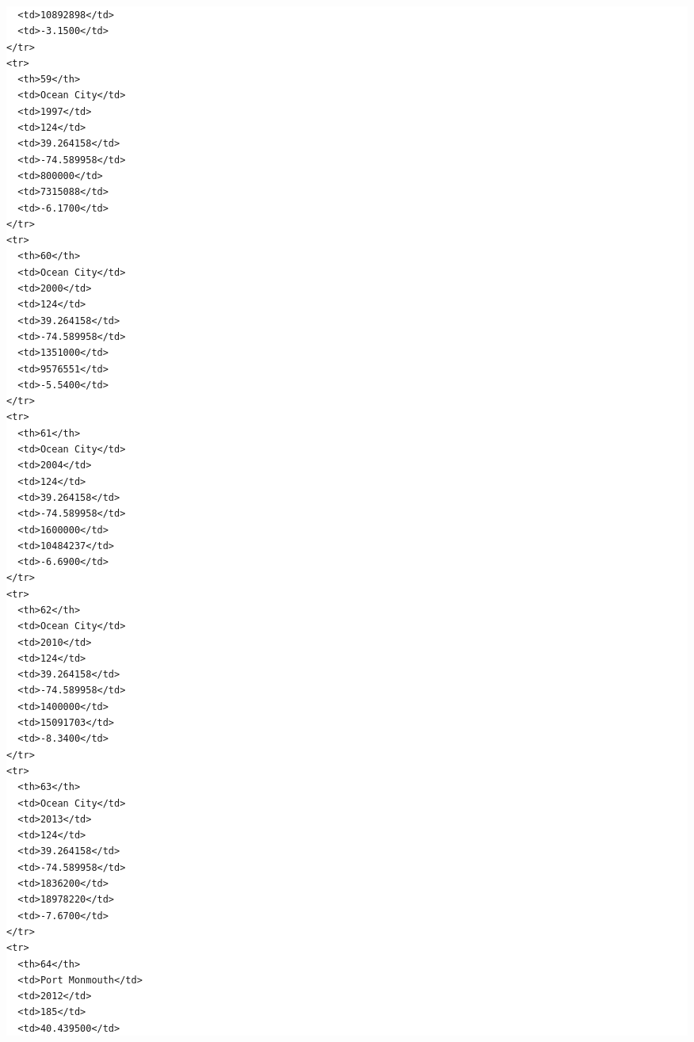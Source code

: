       <td>10892898</td>
      <td>-3.1500</td>
    </tr>
    <tr>
      <th>59</th>
      <td>Ocean City</td>
      <td>1997</td>
      <td>124</td>
      <td>39.264158</td>
      <td>-74.589958</td>
      <td>800000</td>
      <td>7315088</td>
      <td>-6.1700</td>
    </tr>
    <tr>
      <th>60</th>
      <td>Ocean City</td>
      <td>2000</td>
      <td>124</td>
      <td>39.264158</td>
      <td>-74.589958</td>
      <td>1351000</td>
      <td>9576551</td>
      <td>-5.5400</td>
    </tr>
    <tr>
      <th>61</th>
      <td>Ocean City</td>
      <td>2004</td>
      <td>124</td>
      <td>39.264158</td>
      <td>-74.589958</td>
      <td>1600000</td>
      <td>10484237</td>
      <td>-6.6900</td>
    </tr>
    <tr>
      <th>62</th>
      <td>Ocean City</td>
      <td>2010</td>
      <td>124</td>
      <td>39.264158</td>
      <td>-74.589958</td>
      <td>1400000</td>
      <td>15091703</td>
      <td>-8.3400</td>
    </tr>
    <tr>
      <th>63</th>
      <td>Ocean City</td>
      <td>2013</td>
      <td>124</td>
      <td>39.264158</td>
      <td>-74.589958</td>
      <td>1836200</td>
      <td>18978220</td>
      <td>-7.6700</td>
    </tr>
    <tr>
      <th>64</th>
      <td>Port Monmouth</td>
      <td>2012</td>
      <td>185</td>
      <td>40.439500</td>